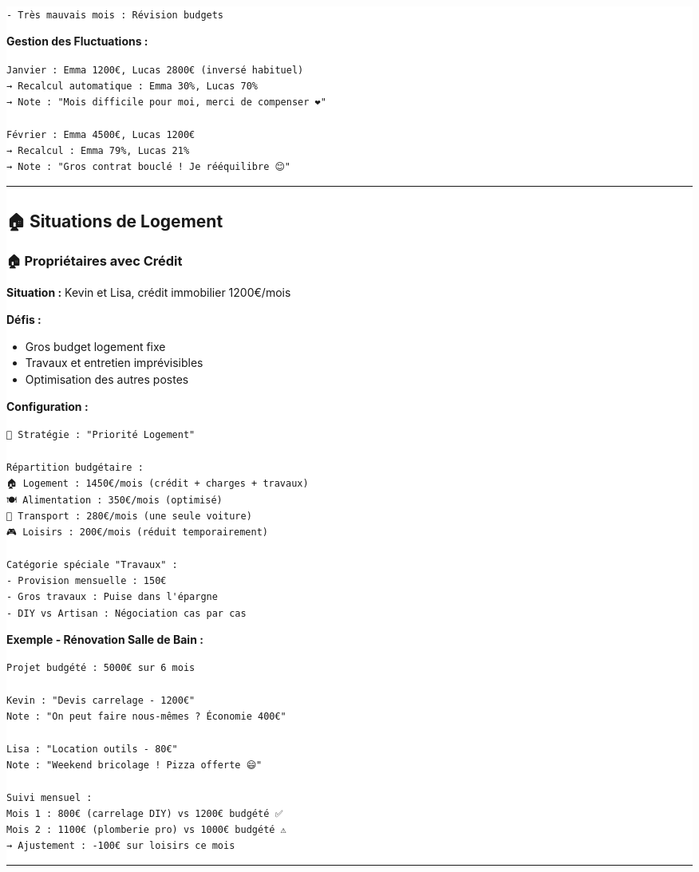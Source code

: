 ```
- Très mauvais mois : Révision budgets
```

**Gestion des Fluctuations :**
```
Janvier : Emma 1200€, Lucas 2800€ (inversé habituel)
→ Recalcul automatique : Emma 30%, Lucas 70%
→ Note : "Mois difficile pour moi, merci de compenser ❤️"

Février : Emma 4500€, Lucas 1200€ 
→ Recalcul : Emma 79%, Lucas 21%
→ Note : "Gros contrat bouclé ! Je rééquilibre 😊"
```

---

## 🏠 Situations de Logement

### 🏠 Propriétaires avec Crédit

**Situation :** Kevin et Lisa, crédit immobilier 1200€/mois

**Défis :**
- Gros budget logement fixe
- Travaux et entretien imprévisibles
- Optimisation des autres postes

**Configuration :**
```
🎯 Stratégie : "Priorité Logement"

Répartition budgétaire :
🏠 Logement : 1450€/mois (crédit + charges + travaux)
🍽️ Alimentation : 350€/mois (optimisé)
🚗 Transport : 280€/mois (une seule voiture)
🎮 Loisirs : 200€/mois (réduit temporairement)

Catégorie spéciale "Travaux" :
- Provision mensuelle : 150€
- Gros travaux : Puise dans l'épargne
- DIY vs Artisan : Négociation cas par cas
```

**Exemple - Rénovation Salle de Bain :**
```
Projet budgété : 5000€ sur 6 mois

Kevin : "Devis carrelage - 1200€"
Note : "On peut faire nous-mêmes ? Économie 400€"

Lisa : "Location outils - 80€"
Note : "Weekend bricolage ! Pizza offerte 😄"

Suivi mensuel :
Mois 1 : 800€ (carrelage DIY) vs 1200€ budgété ✅
Mois 2 : 1100€ (plomberie pro) vs 1000€ budgété ⚠️
→ Ajustement : -100€ sur loisirs ce mois
```

---